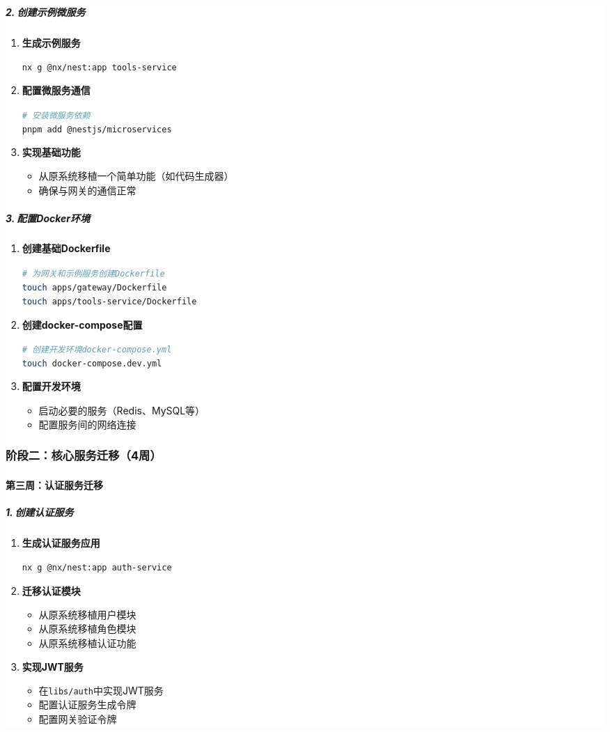 ##### 2. 创建示例微服务

1. **生成示例服务**
   ```bash
   nx g @nx/nest:app tools-service
   ```

2. **配置微服务通信**
   ```bash
   # 安装微服务依赖
   pnpm add @nestjs/microservices
   ```

3. **实现基础功能**
   - 从原系统移植一个简单功能（如代码生成器）
   - 确保与网关的通信正常

##### 3. 配置Docker环境

1. **创建基础Dockerfile**
   ```bash
   # 为网关和示例服务创建Dockerfile
   touch apps/gateway/Dockerfile
   touch apps/tools-service/Dockerfile
   ```

2. **创建docker-compose配置**
   ```bash
   # 创建开发环境docker-compose.yml
   touch docker-compose.dev.yml
   ```

3. **配置开发环境**
   - 启动必要的服务（Redis、MySQL等）
   - 配置服务间的网络连接

### 阶段二：核心服务迁移（4周）

#### 第三周：认证服务迁移

##### 1. 创建认证服务

1. **生成认证服务应用**
   ```bash
   nx g @nx/nest:app auth-service
   ```

2. **迁移认证模块**
   - 从原系统移植用户模块
   - 从原系统移植角色模块
   - 从原系统移植认证功能

3. **实现JWT服务**
   - 在`libs/auth`中实现JWT服务
   - 配置认证服务生成令牌
   - 配置网关验证令牌
